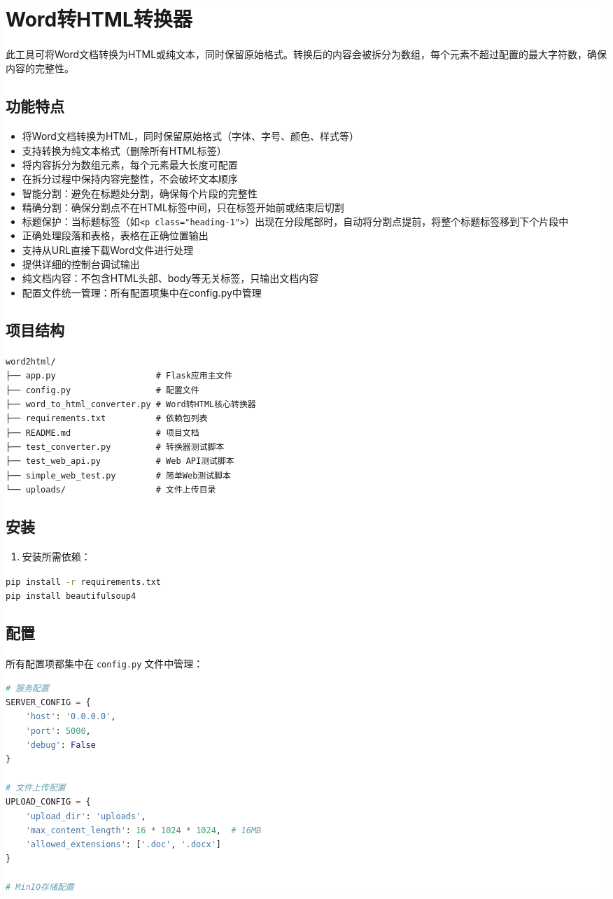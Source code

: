 # Word转HTML转换器

此工具可将Word文档转换为HTML或纯文本，同时保留原始格式。转换后的内容会被拆分为数组，每个元素不超过配置的最大字符数，确保内容的完整性。

## 功能特点

- 将Word文档转换为HTML，同时保留原始格式（字体、字号、颜色、样式等）
- 支持转换为纯文本格式（删除所有HTML标签）
- 将内容拆分为数组元素，每个元素最大长度可配置
- 在拆分过程中保持内容完整性，不会破坏文本顺序
- 智能分割：避免在标题处分割，确保每个片段的完整性
- 精确分割：确保分割点不在HTML标签中间，只在标签开始前或结束后切割
- 标题保护：当标题标签（如`<p class="heading-1">`）出现在分段尾部时，自动将分割点提前，将整个标题标签移到下个片段中
- 正确处理段落和表格，表格在正确位置输出
- 支持从URL直接下载Word文件进行处理
- 提供详细的控制台调试输出
- 纯文档内容：不包含HTML头部、body等无关标签，只输出文档内容
- 配置文件统一管理：所有配置项集中在config.py中管理

## 项目结构

```
word2html/
├── app.py                    # Flask应用主文件
├── config.py                 # 配置文件
├── word_to_html_converter.py # Word转HTML核心转换器
├── requirements.txt          # 依赖包列表
├── README.md                 # 项目文档
├── test_converter.py         # 转换器测试脚本
├── test_web_api.py           # Web API测试脚本
├── simple_web_test.py        # 简单Web测试脚本
└── uploads/                  # 文件上传目录
```

## 安装

1. 安装所需依赖：

```bash
pip install -r requirements.txt
pip install beautifulsoup4
```

## 配置

所有配置项都集中在 `config.py` 文件中管理：

```python
# 服务配置
SERVER_CONFIG = {
    'host': '0.0.0.0',
    'port': 5000,
    'debug': False
}

# 文件上传配置
UPLOAD_CONFIG = {
    'upload_dir': 'uploads',
    'max_content_length': 16 * 1024 * 1024,  # 16MB
    'allowed_extensions': ['.doc', '.docx']
}

# MinIO存储配置
```